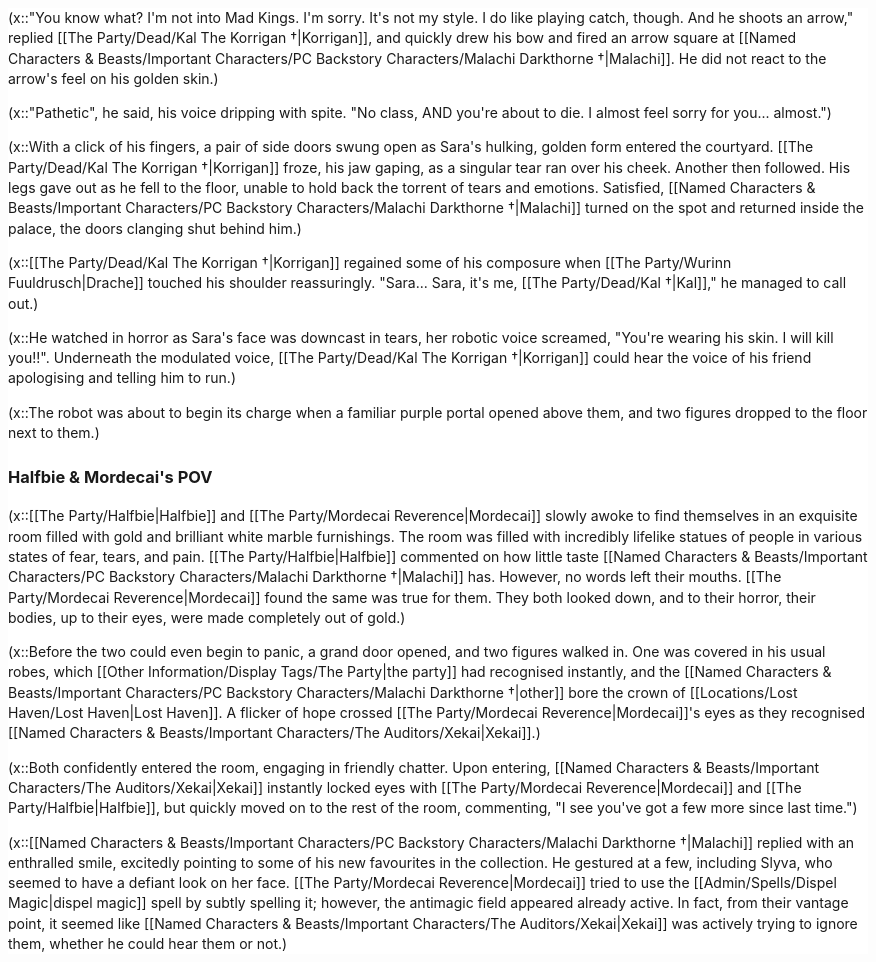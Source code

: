 (x::"You know what? I'm not into Mad Kings. I'm sorry. It's not my style. I do like playing catch, though. And he shoots an arrow," replied [[The Party/Dead/Kal The Korrigan †\|Korrigan]], and quickly drew his bow and fired an arrow square at [[Named Characters & Beasts/Important Characters/PC Backstory Characters/Malachi Darkthorne †\|Malachi]]. He did not react to the arrow's feel on his golden skin.)  

(x::"Pathetic", he said, his voice dripping with spite. "No class, AND you're about to die. I almost feel sorry for you... almost.")  

(x::With a click of his fingers, a pair of side doors swung open as Sara's hulking, golden form entered the courtyard. [[The Party/Dead/Kal The Korrigan †\|Korrigan]] froze, his jaw gaping, as a singular tear ran over his cheek. Another then followed. His legs gave out as he fell to the floor, unable to hold back the torrent of tears and emotions. Satisfied, [[Named Characters & Beasts/Important Characters/PC Backstory Characters/Malachi Darkthorne †\|Malachi]] turned on the spot and returned inside the palace, the doors clanging shut behind him.)  

(x::[[The Party/Dead/Kal The Korrigan †\|Korrigan]] regained some of his composure when [[The Party/Wurinn Fuuldrusch\|Drache]] touched his shoulder reassuringly. "Sara... Sara, it's me, [[The Party/Dead/Kal †\|Kal]]," he managed to call out.)  

(x::He watched in horror as Sara's face was downcast in tears, her robotic voice screamed, "You're wearing his skin. I will kill you!!". Underneath the modulated voice, [[The Party/Dead/Kal The Korrigan †\|Korrigan]] could hear the voice of his friend apologising and telling him to run.)  

(x::The robot was about to begin its charge when a familiar purple portal opened above them, and two figures dropped to the floor next to them.)  

### Halfbie & Mordecai's POV
(x::[[The Party/Halfbie\|Halfbie]] and [[The Party/Mordecai Reverence\|Mordecai]] slowly awoke to find themselves in an exquisite room filled with gold and brilliant white marble furnishings. The room was filled with incredibly lifelike statues of people in various states of fear, tears, and pain. [[The Party/Halfbie\|Halfbie]] commented on how little taste [[Named Characters & Beasts/Important Characters/PC Backstory Characters/Malachi Darkthorne †\|Malachi]] has. However, no words left their mouths. [[The Party/Mordecai Reverence\|Mordecai]] found the same was true for them. They both looked down, and to their horror, their bodies, up to their eyes, were made completely out of gold.)  

(x::Before the two could even begin to panic, a grand door opened, and two figures walked in. One was covered in his usual robes, which [[Other Information/Display Tags/The Party\|the party]] had recognised instantly, and the [[Named Characters & Beasts/Important Characters/PC Backstory Characters/Malachi Darkthorne †\|other]] bore the crown of [[Locations/Lost Haven/Lost Haven\|Lost Haven]]. A flicker of hope crossed [[The Party/Mordecai Reverence\|Mordecai]]'s eyes as they recognised [[Named Characters & Beasts/Important Characters/The Auditors/Xekai\|Xekai]].)  

(x::Both confidently entered the room, engaging in friendly chatter. Upon entering, [[Named Characters & Beasts/Important Characters/The Auditors/Xekai\|Xekai]] instantly locked eyes with [[The Party/Mordecai Reverence\|Mordecai]] and [[The Party/Halfbie\|Halfbie]], but quickly moved on to the rest of the room, commenting, "I see you've got a few more since last time.")  

(x::[[Named Characters & Beasts/Important Characters/PC Backstory Characters/Malachi Darkthorne †\|Malachi]] replied with an enthralled smile, excitedly pointing to some of his new favourites in the collection. He gestured at a few, including Slyva, who seemed to have a defiant look on her face. [[The Party/Mordecai Reverence\|Mordecai]] tried to use the [[Admin/Spells/Dispel Magic\|dispel magic]] spell by subtly spelling it; however, the antimagic field appeared already active. In fact, from their vantage point, it seemed like [[Named Characters & Beasts/Important Characters/The Auditors/Xekai\|Xekai]] was actively trying to ignore them, whether he could hear them or not.)  


[^1]: At the time [[Named Characters & Beasts/Important Characters/The Auditors/Xekai\|Xekai]] knew that [[Named Characters & Beasts/Important Characters/PC Backstory Characters/Malachi Darkthorne †\|Malachi Darkthorne †]] could hear the golden statues and didn't want to respond. In fact he was secretly trying to communicate to them through [Thieves Cant](https://forgottenrealms.fandom.com/wiki/Thieves%27_cant). Unfortunately neither of them knew the language.
[^2]: [[The Party/Dead/Kal †\|Kal]] scarified his sword during [[Gods & Heralds/Chronovorus/The Black Ritual\|The Black Ritual]] to beat [[Gods & Heralds/Chronovorus/The Ethertwist Haunter\|The Ethertwist Haunter]].